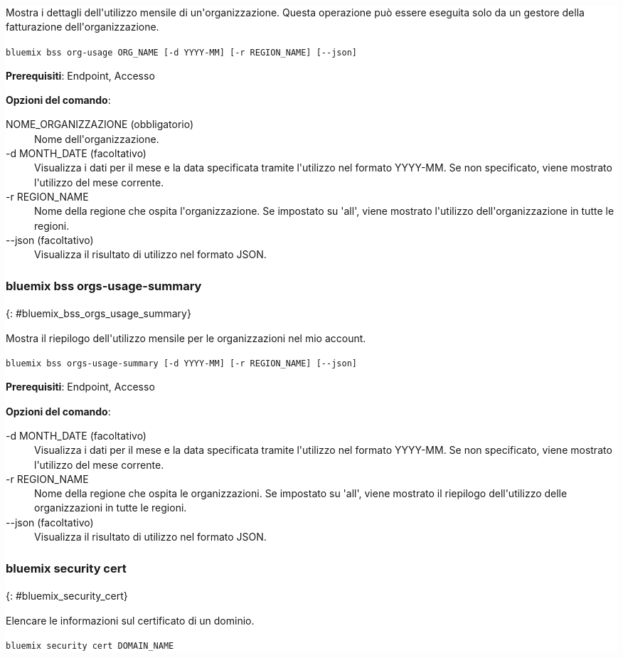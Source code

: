 Mostra i dettagli dell'utilizzo mensile di un'organizzazione. Questa operazione può essere eseguita solo da un gestore della fatturazione dell'organizzazione.

```
bluemix bss org-usage ORG_NAME [-d YYYY-MM] [-r REGION_NAME] [--json]
```

<strong>Prerequisiti</strong>:  Endpoint, Accesso

<strong>Opzioni del comando</strong>:

<dl>
  <dt>NOME_ORGANIZZAZIONE (obbligatorio)</dt>
  <dd>Nome dell'organizzazione.</dd>
  <dt>-d MONTH_DATE (facoltativo)</dt>
  <dd>Visualizza i dati per il mese e la data specificata tramite l'utilizzo nel formato YYYY-MM. Se non specificato, viene mostrato l'utilizzo del mese corrente.</dd>
  <dt>-r REGION_NAME</dt>
  <dd>Nome della regione che ospita l'organizzazione. Se impostato su 'all', viene mostrato l'utilizzo dell'organizzazione in tutte le regioni.</dd>
  <dt>--json (facoltativo)</dt>
  <dd>Visualizza il risultato di utilizzo nel formato JSON.</dd>
</dl>



### bluemix bss orgs-usage-summary
{: #bluemix_bss_orgs_usage_summary}

Mostra il riepilogo dell'utilizzo mensile per le organizzazioni nel mio account.

```
bluemix bss orgs-usage-summary [-d YYYY-MM] [-r REGION_NAME] [--json]
```

<strong>Prerequisiti</strong>:  Endpoint, Accesso

<strong>Opzioni del comando</strong>:

<dl>
  <dt>-d MONTH_DATE (facoltativo)</dt>
  <dd>Visualizza i dati per il mese e la data specificata tramite l'utilizzo nel formato YYYY-MM. Se non specificato, viene mostrato l'utilizzo del mese corrente.</dd>
  <dt>-r REGION_NAME</dt>
  <dd>Nome della regione che ospita le organizzazioni. Se impostato su 'all', viene mostrato il riepilogo dell'utilizzo delle organizzazioni in tutte le regioni.</dd>
  <dt>--json (facoltativo)</dt>
  <dd>Visualizza il risultato di utilizzo nel formato JSON.</dd>
</dl>



### bluemix security cert
{: #bluemix_security_cert}

Elencare le informazioni sul certificato di un dominio.

```
bluemix security cert DOMAIN_NAME
```
